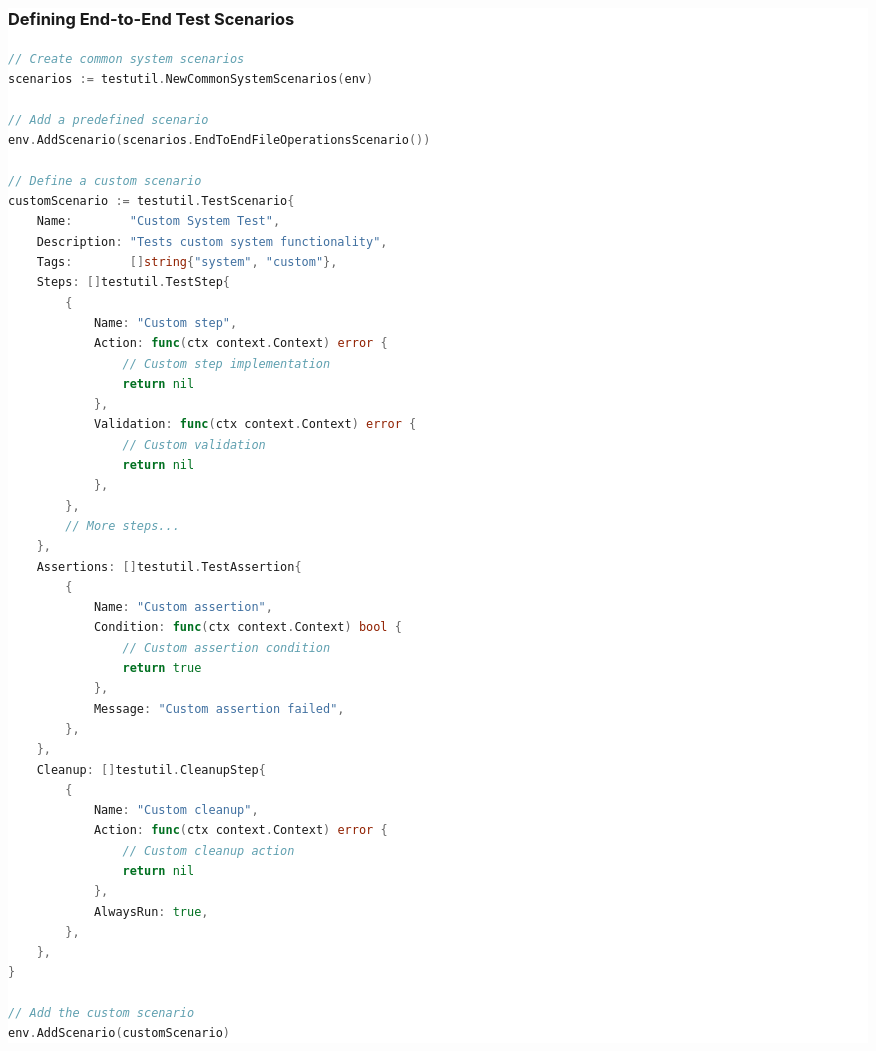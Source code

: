 ### Defining End-to-End Test Scenarios

```go
// Create common system scenarios
scenarios := testutil.NewCommonSystemScenarios(env)

// Add a predefined scenario
env.AddScenario(scenarios.EndToEndFileOperationsScenario())

// Define a custom scenario
customScenario := testutil.TestScenario{
    Name:        "Custom System Test",
    Description: "Tests custom system functionality",
    Tags:        []string{"system", "custom"},
    Steps: []testutil.TestStep{
        {
            Name: "Custom step",
            Action: func(ctx context.Context) error {
                // Custom step implementation
                return nil
            },
            Validation: func(ctx context.Context) error {
                // Custom validation
                return nil
            },
        },
        // More steps...
    },
    Assertions: []testutil.TestAssertion{
        {
            Name: "Custom assertion",
            Condition: func(ctx context.Context) bool {
                // Custom assertion condition
                return true
            },
            Message: "Custom assertion failed",
        },
    },
    Cleanup: []testutil.CleanupStep{
        {
            Name: "Custom cleanup",
            Action: func(ctx context.Context) error {
                // Custom cleanup action
                return nil
            },
            AlwaysRun: true,
        },
    },
}

// Add the custom scenario
env.AddScenario(customScenario)
```
